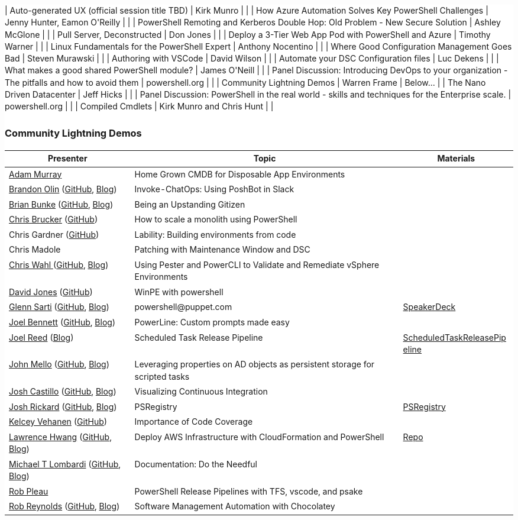 | Auto-generated UX (official session title TBD) | Kirk Munro |  |
| How Azure Automation Solves Key PowerShell Challenges | Jenny Hunter, Eamon O'Reilly |  |
| PowerShell Remoting and Kerberos Double Hop: Old Problem - New Secure Solution | Ashley McGlone |  |
| Pull Server, Deconstructed | Don Jones |  |
| Deploy a 3-Tier Web App Pod with PowerShell and Azure | Timothy Warner |  |
| Linux Fundamentals for the PowerShell Expert | Anthony Nocentino |  |
| Where Good Configuration Management Goes Bad | Steven Murawski |  |
| Authoring with VSCode | David Wilson |  |
| Automate your DSC Configuration files | Luc Dekens |  |
| What makes a good shared PowerShell module? | James O'Neill |  |
| Panel Discussion: Introducing DevOps to your organization - The pitfalls and how to avoid them | powershell.org |  |
| Community Lightning Demos | Warren Frame  | Below... |
| The Nano Driven Datacenter | Jeff Hicks |  |
| Panel Discussion: PowerShell in the real world - skills and techniques for the Enterprise scale. | powershell.org |  |
| Compiled Cmdlets | Kirk Munro and Chris Hunt |  |

### Community Lightning Demos

| Presenter | Topic | Materials |
|---|---|---|
| [Adam Murray](https://twitter.com/muzzar78) | Home Grown CMDB for Disposable App Environments | |
| [Brandon Olin](https://twitter.com/devblackops) ([GitHub](https://github.com/devblackops), [Blog](https://devblackops.io)) | Invoke-ChatOps: Using PoshBot in Slack | |
| [Brian Bunke](https://twitter.com/brianbunke) ([GitHub](https://github.com/brianbunke), [Blog](http://www.brianbunke.com)) | Being an Upstanding Gitizen | |
| [Chris Brucker](https://twitter.com/bruckect) ([GitHub](https://github.com/@bruckect)) | How to scale a monolith using PowerShell | |
| Chris Gardner ([GitHub](https://github.com/ChrisLGardner)) | Lability: Building environments from code | |
| Chris Madole | Patching with Maintenance Window and DSC | |
| [Chris Wahl ](https://twitter.com/ChrisWahl ) ([GitHub](https://github.com/Chriswahl ), [Blog](Wahlnetwork.com )) | Using Pester and PowerCLI to Validate and Remediate vSphere Environments | |
| [David Jones](https://twitter.com/BladeFireLight) ([GitHub](https://github.com/BladeFireLight)) | WinPE with powershell | |
| [Glenn Sarti](https://twitter.com/glennsarti) ([GitHub](https://github.com/glennsarti), [Blog](http://glennsarti.github.io)) | powershell<i></i>@puppet.com | [SpeakerDeck](https://speakerdeck.com/glennsarti/powershell-at-puppet-dot-com-12-apr-2017) |
| [Joel Bennett](https://twitter.com/Jaykul) ([GitHub](https://github.com/Jaykul), [Blog](http://HuddledMasses.org/blog)) | PowerLine: Custom prompts made easy | |
| [Joel Reed](https://twitter.com/AKAJoelReed) ([Blog](https://blog.start-transcript.com/)) | Scheduled Task Release Pipeline | [ScheduledTaskReleasePipeline](https://github.com/jlrd/ScheduledTaskReleasePipeline) |
| [John Mello](https://twitter.com/Iczer1) ([GitHub](https://github.com/https://github.com/Iczer1), [Blog](http://mellositmusings.com/)) | Leveraging properties on AD objects as persistent storage for scripted tasks | |
[Josh Castillo](https://twitter.com/doesitscript) ([GitHub](https://github.com/doesitscript), [Blog](http://www.doesitscript.org/)) | Visualizing Continuous Integration | |
| [Josh Rickard](https://twitter.com/MS_dministrator) ([GitHub](https://github.com/MSAdministrator ), [Blog](MSAdministrator.com)) | PSRegistry | [PSRegistry](https://github.com/MSAdministrator/PSRegistry) |
| [Kelcey Vehanen](https://twitter.com/pixelrebirth) ([GitHub](https://github.com/pixelrebirth)) | Importance of Code Coverage | |
| [Lawrence Hwang](https://twitter.com/CPoweredLion) ([GitHub](https://github.com/LawrenceHwang), [Blog](https://poshsea.blogspot.ca)) | Deploy AWS Infrastructure with CloudFormation and PowerShell | [Repo](https://github.com/LawrenceHwang/PowerShellSummit2017)|
| [Michael T Lombardi](https://twitter.com/barbariankb) ([GitHub](https://github.com/michaeltlombardi), [Blog](https://michaeltlombardi.gitlab.io)) | Documentation: Do the Needful | |
| [Rob Pleau](https://twitter.com/rjpleau) | PowerShell Release Pipelines with TFS, vscode, and psake | |
| [Rob Reynolds](https://twitter.com/ferventcoder) ([GitHub](https://github.com/ferventcoder), [Blog](https://codebetter.com/robreynolds)) | Software Management Automation with Chocolatey | |